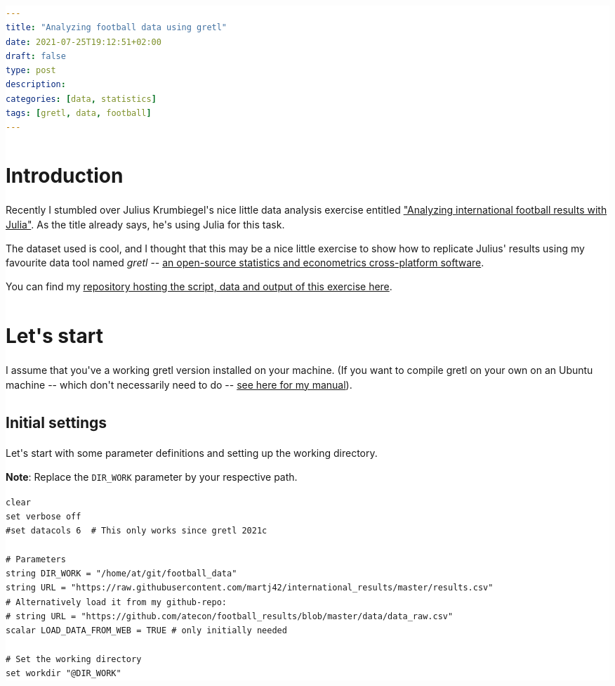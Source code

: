 ```yaml
---
title: "Analyzing football data using gretl"
date: 2021-07-25T19:12:51+02:00
draft: false
type: post
description:
categories: [data, statistics]
tags: [gretl, data, football]
---
```


# Introduction
Recently I stumbled over Julius Krumbiegel's nice little data analysis exercise entitled ["Analyzing international football results with Julia"](https://jkrumbiegel.com/pages/2021-06-20-football-data-analysis/). As the title already says, he's using Julia for this task.

The dataset used is cool, and I thought that this may be a nice little exercise to show how to replicate Julius' results using my favourite data tool named *gretl* -- [an open-source statistics and econometrics cross-platform software](http://gretl.sourceforge.net/).


You can find my [repository hosting the script, data and output of this exercise here](https://github.com/atecon/football_results).

# Let's start
I assume that you've a working gretl version installed on your machine. (If you want to compile gretl on your own on an Ubuntu machine -- which don't necessarily need to do -- [see here for my manual](https://github.com/atecon/install_gretl_ubuntu)).

## Initial settings
Let's start with some parameter definitions and setting up the working directory.

**Note**: Replace the `DIR_WORK` parameter by your respective path.

```text
clear
set verbose off
#set datacols 6  # This only works since gretl 2021c

# Parameters
string DIR_WORK = "/home/at/git/football_data"
string URL = "https://raw.githubusercontent.com/martj42/international_results/master/results.csv"
# Alternatively load it from my github-repo:
# string URL = "https://github.com/atecon/football_results/blob/master/data/data_raw.csv"
scalar LOAD_DATA_FROM_WEB = TRUE # only initially needed

# Set the working directory
set workdir "@DIR_WORK"
```
